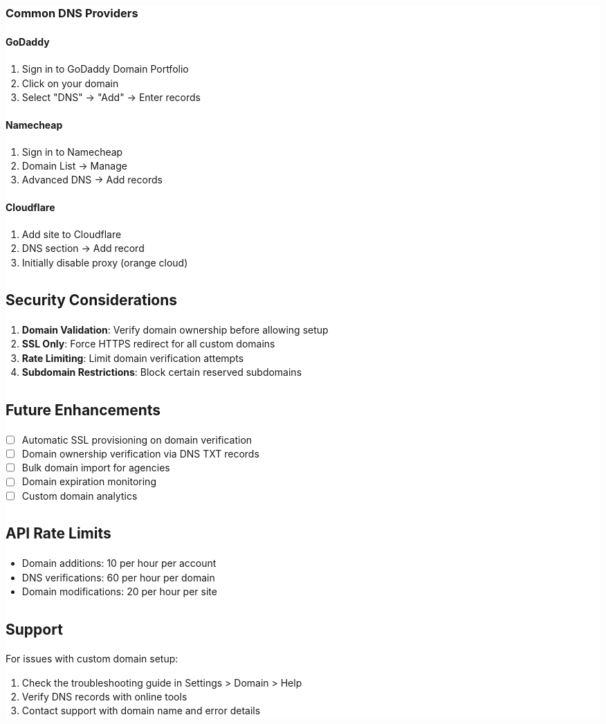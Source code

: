 ### Common DNS Providers

#### GoDaddy
1. Sign in to GoDaddy Domain Portfolio
2. Click on your domain
3. Select "DNS" → "Add" → Enter records

#### Namecheap
1. Sign in to Namecheap
2. Domain List → Manage
3. Advanced DNS → Add records

#### Cloudflare
1. Add site to Cloudflare
2. DNS section → Add record
3. Initially disable proxy (orange cloud)

## Security Considerations

1. **Domain Validation**: Verify domain ownership before allowing setup
2. **SSL Only**: Force HTTPS redirect for all custom domains
3. **Rate Limiting**: Limit domain verification attempts
4. **Subdomain Restrictions**: Block certain reserved subdomains

## Future Enhancements

- [ ] Automatic SSL provisioning on domain verification
- [ ] Domain ownership verification via DNS TXT records
- [ ] Bulk domain import for agencies
- [ ] Domain expiration monitoring
- [ ] Custom domain analytics

## API Rate Limits

- Domain additions: 10 per hour per account
- DNS verifications: 60 per hour per domain
- Domain modifications: 20 per hour per site

## Support

For issues with custom domain setup:
1. Check the troubleshooting guide in Settings > Domain > Help
2. Verify DNS records with online tools
3. Contact support with domain name and error details